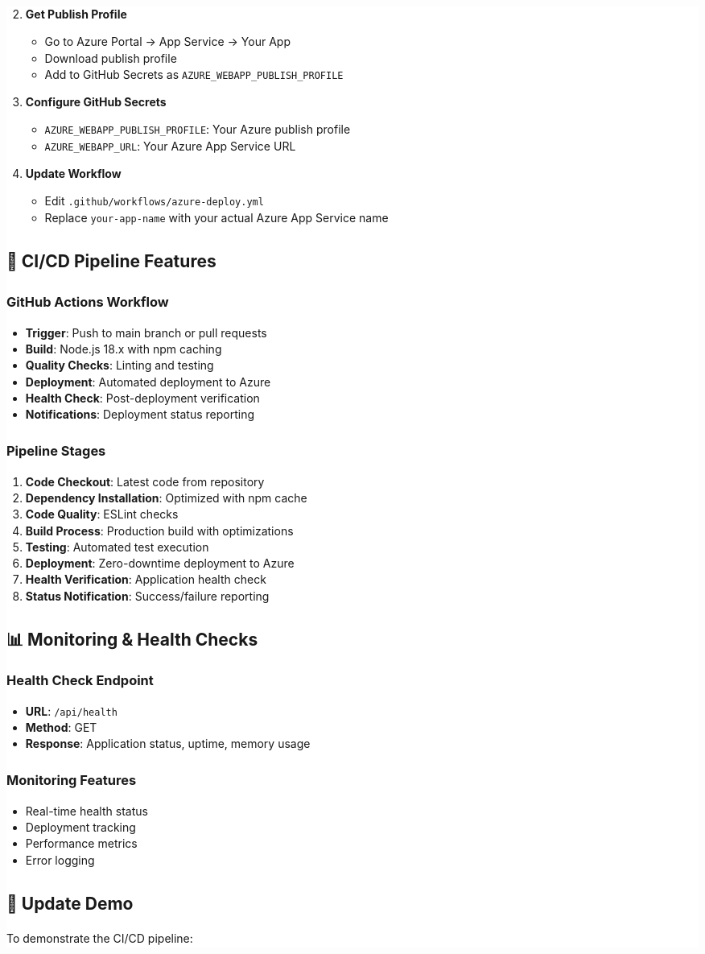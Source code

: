 2. **Get Publish Profile**
   - Go to Azure Portal → App Service → Your App
   - Download publish profile
   - Add to GitHub Secrets as `AZURE_WEBAPP_PUBLISH_PROFILE`

3. **Configure GitHub Secrets**
   - `AZURE_WEBAPP_PUBLISH_PROFILE`: Your Azure publish profile
   - `AZURE_WEBAPP_URL`: Your Azure App Service URL

4. **Update Workflow**
   - Edit `.github/workflows/azure-deploy.yml`
   - Replace `your-app-name` with your actual Azure App Service name

## 🔧 CI/CD Pipeline Features

### GitHub Actions Workflow
- **Trigger**: Push to main branch or pull requests
- **Build**: Node.js 18.x with npm caching
- **Quality Checks**: Linting and testing
- **Deployment**: Automated deployment to Azure
- **Health Check**: Post-deployment verification
- **Notifications**: Deployment status reporting

### Pipeline Stages
1. **Code Checkout**: Latest code from repository
2. **Dependency Installation**: Optimized with npm cache
3. **Code Quality**: ESLint checks
4. **Build Process**: Production build with optimizations
5. **Testing**: Automated test execution
6. **Deployment**: Zero-downtime deployment to Azure
7. **Health Verification**: Application health check
8. **Status Notification**: Success/failure reporting

## 📊 Monitoring & Health Checks

### Health Check Endpoint
- **URL**: `/api/health`
- **Method**: GET
- **Response**: Application status, uptime, memory usage

### Monitoring Features
- Real-time health status
- Deployment tracking
- Performance metrics
- Error logging

## 🔄 Update Demo

To demonstrate the CI/CD pipeline:
